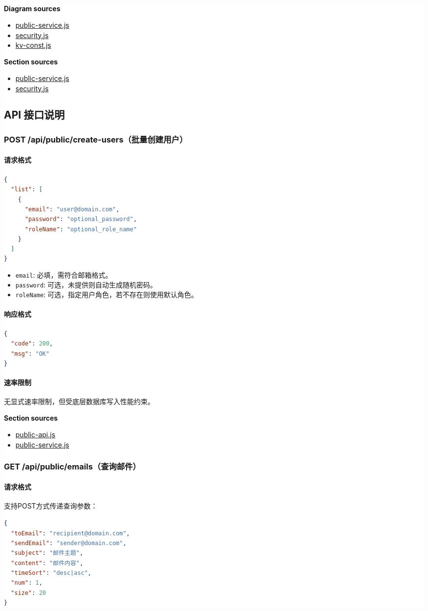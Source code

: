 **Diagram sources**
- [public-service.js](file://mail-worker/src/service/public-service.js#L165-L175)
- [security.js](file://mail-worker/src/security/security.js#L99-L105)
- [kv-const.js](file://mail-worker/src/const/kv-const.js#L4)

**Section sources**
- [public-service.js](file://mail-worker/src/service/public-service.js#L165-L175)
- [security.js](file://mail-worker/src/security/security.js#L99-L105)

## API 接口说明

### POST /api/public/create-users（批量创建用户）

#### 请求格式
```json
{
  "list": [
    {
      "email": "user@domain.com",
      "password": "optional_password",
      "roleName": "optional_role_name"
    }
  ]
}
```

- `email`: 必填，需符合邮箱格式。
- `password`: 可选，未提供则自动生成随机密码。
- `roleName`: 可选，指定用户角色，若不存在则使用默认角色。

#### 响应格式
```json
{
  "code": 200,
  "msg": "OK"
}
```

#### 速率限制
无显式速率限制，但受底层数据库写入性能约束。

**Section sources**
- [public-api.js](file://mail-worker/src/api/public-api.js#L13-L17)
- [public-service.js](file://mail-worker/src/service/public-service.js#L45-L99)

### GET /api/public/emails（查询邮件）

#### 请求格式
支持POST方式传递查询参数：
```json
{
  "toEmail": "recipient@domain.com",
  "sendEmail": "sender@domain.com",
  "subject": "邮件主题",
  "content": "邮件内容",
  "timeSort": "desc|asc",
  "num": 1,
  "size": 20
}
```

